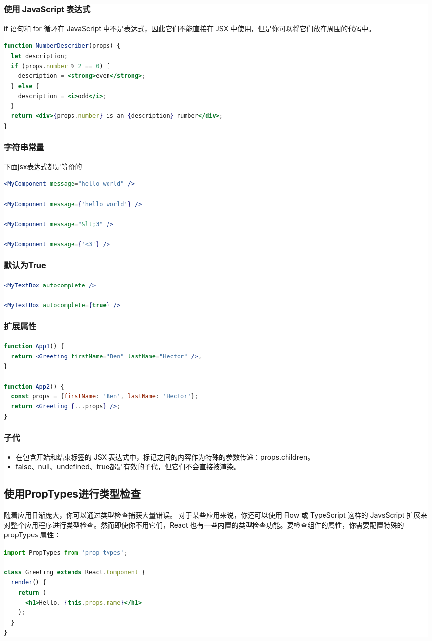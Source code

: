 ### 使用 JavaScript 表达式
if 语句和 for 循环在 JavaScript 中不是表达式，因此它们不能直接在 JSX 中使用，但是你可以将它们放在周围的代码中。
```jsx
function NumberDescriber(props) {
  let description;
  if (props.number % 2 == 0) {
    description = <strong>even</strong>;
  } else {
    description = <i>odd</i>;
  }
  return <div>{props.number} is an {description} number</div>;
}
```

### 字符串常量
下面jsx表达式都是等价的
```jsx
<MyComponent message="hello world" />

<MyComponent message={'hello world'} />

<MyComponent message="&lt;3" />

<MyComponent message={'<3'} />
```

### 默认为True
```jsx
<MyTextBox autocomplete />

<MyTextBox autocomplete={true} />
```

### 扩展属性
```jsx
function App1() {
  return <Greeting firstName="Ben" lastName="Hector" />;
}

function App2() {
  const props = {firstName: 'Ben', lastName: 'Hector'};
  return <Greeting {...props} />;
}
```

### 子代
- 在包含开始和结束标签的 JSX 表达式中，标记之间的内容作为特殊的参数传递：props.children。
- false、null、undefined、true都是有效的子代，但它们不会直接被渲染。

## 使用PropTypes进行类型检查
随着应用日渐庞大，你可以通过类型检查捕获大量错误。 对于某些应用来说，你还可以使用 Flow 或 TypeScript 这样的 JavsScript 扩展来对整个应用程序进行类型检查。然而即使你不用它们，React 也有一些内置的类型检查功能。要检查组件的属性，你需要配置特殊的 propTypes 属性：
```jsx
import PropTypes from 'prop-types';

class Greeting extends React.Component {
  render() {
    return (
      <h1>Hello, {this.props.name}</h1>
    );
  }
}

```